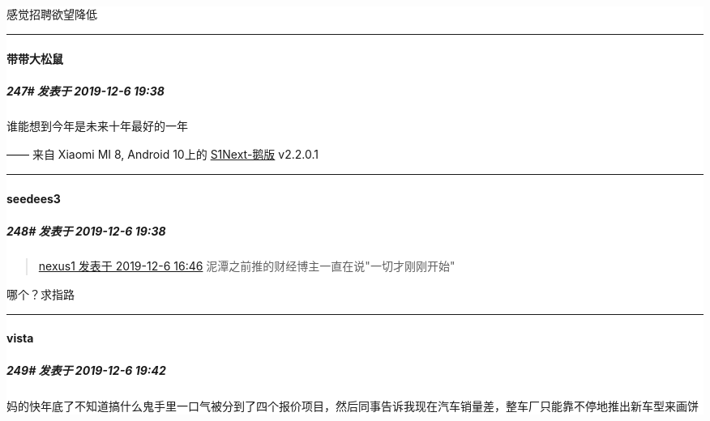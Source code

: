 
感觉招聘欲望降低







-----

####  带带大松鼠  
##### 247#       发表于 2019-12-6 19:38




谁能想到今年是未来十年最好的一年

—— 来自 Xiaomi MI 8, Android 10上的 [S1Next-鹅版](https://github.com/ykrank/S1-Next/releases) v2.2.0.1







-----

####  seedees3  
##### 248#       发表于 2019-12-6 19:38



<blockquote><a href="httphttps://bbs.saraba1st.com/2b/forum.php?mod=redirect&amp;goto=findpost&amp;pid=45750774&amp;ptid=1880437" target="_blank">nexus1 发表于 2019-12-6 16:46</a>
泥潭之前推的财经博主一直在说"一切才刚刚开始"</blockquote>
哪个？求指路







-----

####  vista  
##### 249#       发表于 2019-12-6 19:42




妈的快年底了不知道搞什么鬼手里一口气被分到了四个报价项目，然后同事告诉我现在汽车销量差，整车厂只能靠不停地推出新车型来画饼


